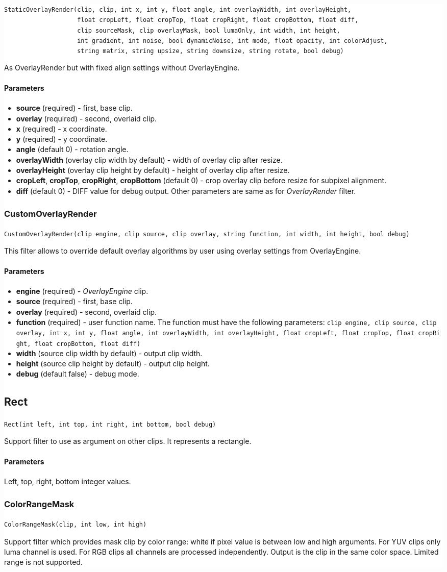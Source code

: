     StaticOverlayRender(clip, clip, int x, int y, float angle, int overlayWidth, int overlayHeight, 
                        float cropLeft, float cropTop, float cropRight, float cropBottom, float diff, 
                        clip sourceMask, clip overlayMask, bool lumaOnly, int width, int height, 
                        int gradient, int noise, bool dynamicNoise, int mode, float opacity, int colorAdjust, 
                        string matrix, string upsize, string downsize, string rotate, bool debug)
As OverlayRender but with fixed align settings without OverlayEngine.

#### Parameters
- **source** (required) - first, base clip.
- **overlay** (required) - second, overlaid clip.
- **x** (required) - x coordinate.
- **y** (required) - y coordinate.
- **angle** (default 0) - rotation angle.
- **overlayWidth** (overlay clip width by default) - width of overlay clip after resize.
- **overlayHeight** (overlay clip height by default) - height of overlay clip after resize.
- **cropLeft**, **cropTop**, **cropRight**, **cropBottom** (default 0) - crop overlay clip before resize for subpixel alignment.
- **diff** (default 0) - DIFF value for debug output. 
Other parameters are same as for *OverlayRender* filter.

### CustomOverlayRender
    CustomOverlayRender(clip engine, clip source, clip overlay, string function, int width, int height, bool debug)
This filter allows to override default overlay algorithms by user using overlay settings from OverlayEngine. 

#### Parameters
- **engine** (required) - *OverlayEngine* clip.
- **source** (required) - first, base clip.
- **overlay** (required) - second, overlaid clip.
- **function** (required) - user function name. The function must have the following parameters: `clip engine, clip source, clip overlay, int x, int y, float angle, int overlayWidth, int overlayHeight, float cropLeft, float cropTop, float cropRight, float cropBottom, float diff)`
- **width** (source clip width by default) - output clip width.
- **height** (source clip height by default) - output clip height.
- **debug** (default false) - debug mode.

## Rect
    Rect(int left, int top, int right, int bottom, bool debug)
    
Support filter to use as argument on other clips. It represents a rectangle. 
    
#### Parameters
Left, top, right, bottom integer values. 

### ColorRangeMask
    ColorRangeMask(clip, int low, int high)
Support filter which provides mask clip by color range: white if pixel value is between low and high arguments. For YUV clips only luma channel is used. For RGB clips all channels are processed independently. Output is the clip in the same color space. Limited range is not supported. 

